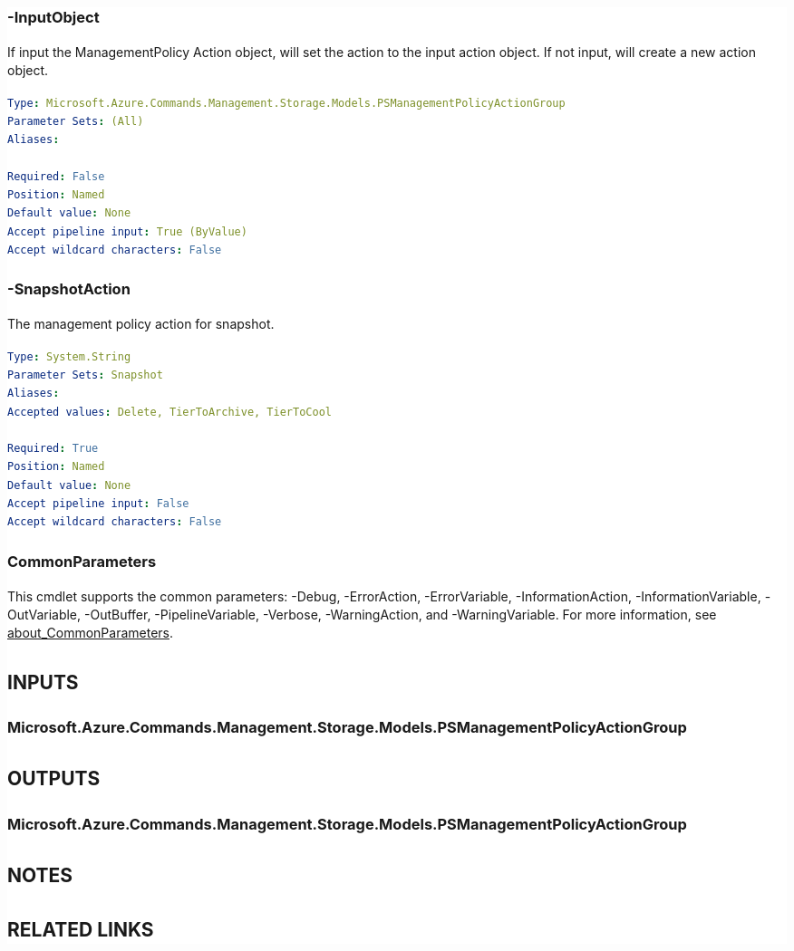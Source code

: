 ### -InputObject
If input the ManagementPolicy Action object, will set the action to the input action object.
If not input, will create a new action object.

```yaml
Type: Microsoft.Azure.Commands.Management.Storage.Models.PSManagementPolicyActionGroup
Parameter Sets: (All)
Aliases:

Required: False
Position: Named
Default value: None
Accept pipeline input: True (ByValue)
Accept wildcard characters: False
```

### -SnapshotAction
The management policy action for snapshot.

```yaml
Type: System.String
Parameter Sets: Snapshot
Aliases:
Accepted values: Delete, TierToArchive, TierToCool

Required: True
Position: Named
Default value: None
Accept pipeline input: False
Accept wildcard characters: False
```

### CommonParameters
This cmdlet supports the common parameters: -Debug, -ErrorAction, -ErrorVariable, -InformationAction, -InformationVariable, -OutVariable, -OutBuffer, -PipelineVariable, -Verbose, -WarningAction, and -WarningVariable. For more information, see [about_CommonParameters](http://go.microsoft.com/fwlink/?LinkID=113216).

## INPUTS

### Microsoft.Azure.Commands.Management.Storage.Models.PSManagementPolicyActionGroup

## OUTPUTS

### Microsoft.Azure.Commands.Management.Storage.Models.PSManagementPolicyActionGroup

## NOTES

## RELATED LINKS
